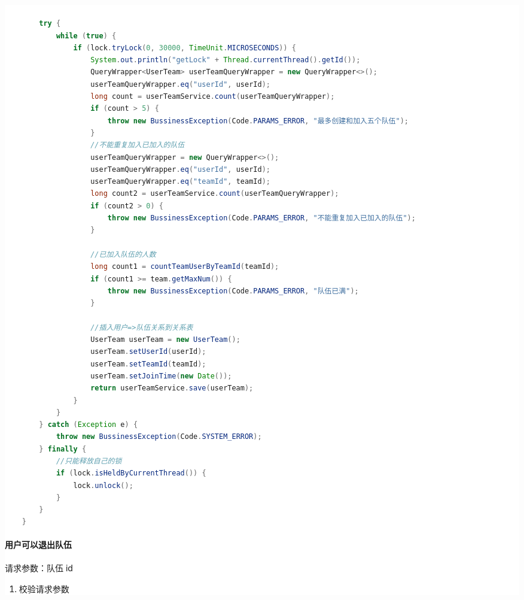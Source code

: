 ```java

        try {
            while (true) {
                if (lock.tryLock(0, 30000, TimeUnit.MICROSECONDS)) {
                    System.out.println("getLock" + Thread.currentThread().getId());
                    QueryWrapper<UserTeam> userTeamQueryWrapper = new QueryWrapper<>();
                    userTeamQueryWrapper.eq("userId", userId);
                    long count = userTeamService.count(userTeamQueryWrapper);
                    if (count > 5) {
                        throw new BussinessException(Code.PARAMS_ERROR, "最多创建和加入五个队伍");
                    }
                    //不能重复加入已加入的队伍
                    userTeamQueryWrapper = new QueryWrapper<>();
                    userTeamQueryWrapper.eq("userId", userId);
                    userTeamQueryWrapper.eq("teamId", teamId);
                    long count2 = userTeamService.count(userTeamQueryWrapper);
                    if (count2 > 0) {
                        throw new BussinessException(Code.PARAMS_ERROR, "不能重复加入已加入的队伍");
                    }

                    //已加入队伍的人数
                    long count1 = countTeamUserByTeamId(teamId);
                    if (count1 >= team.getMaxNum()) {
                        throw new BussinessException(Code.PARAMS_ERROR, "队伍已满");
                    }

                    //插入用户=>队伍关系到关系表
                    UserTeam userTeam = new UserTeam();
                    userTeam.setUserId(userId);
                    userTeam.setTeamId(teamId);
                    userTeam.setJoinTime(new Date());
                    return userTeamService.save(userTeam);
                }
            }
        } catch (Exception e) {
            throw new BussinessException(Code.SYSTEM_ERROR);
        } finally {
            //只能释放自己的锁
            if (lock.isHeldByCurrentThread()) {
                lock.unlock();
            }
        }
    }

```

#### 用户可以退出队伍

请求参数：队伍 id

1. 校验请求参数

